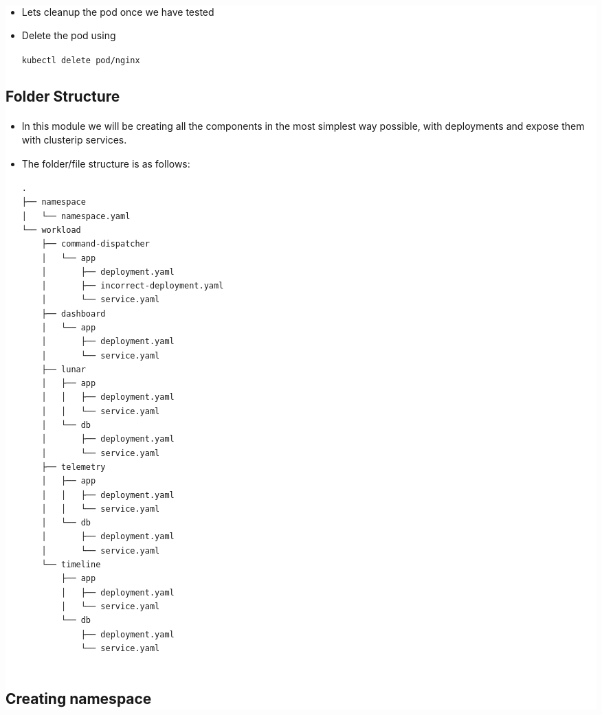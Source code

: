 - Lets cleanup the pod once we have tested

- Delete the pod using 
    
    ```bash
    kubectl delete pod/nginx
    ```

## Folder Structure 

- In this module we will be creating all the components in the most simplest way possible, with deployments and expose them with clusterip services. 
- The folder/file structure is as follows:

    ```
    .
    ├── namespace
    │   └── namespace.yaml
    └── workload
        ├── command-dispatcher
        │   └── app
        │       ├── deployment.yaml
        │       ├── incorrect-deployment.yaml
        │       └── service.yaml
        ├── dashboard
        │   └── app
        │       ├── deployment.yaml
        │       └── service.yaml
        ├── lunar
        │   ├── app
        │   │   ├── deployment.yaml
        │   │   └── service.yaml
        │   └── db
        │       ├── deployment.yaml
        │       └── service.yaml
        ├── telemetry
        │   ├── app
        │   │   ├── deployment.yaml
        │   │   └── service.yaml
        │   └── db
        │       ├── deployment.yaml
        │       └── service.yaml
        └── timeline
            ├── app
            │   ├── deployment.yaml
            │   └── service.yaml
            └── db
                ├── deployment.yaml
                └── service.yaml


    ```

## Creating namespace
